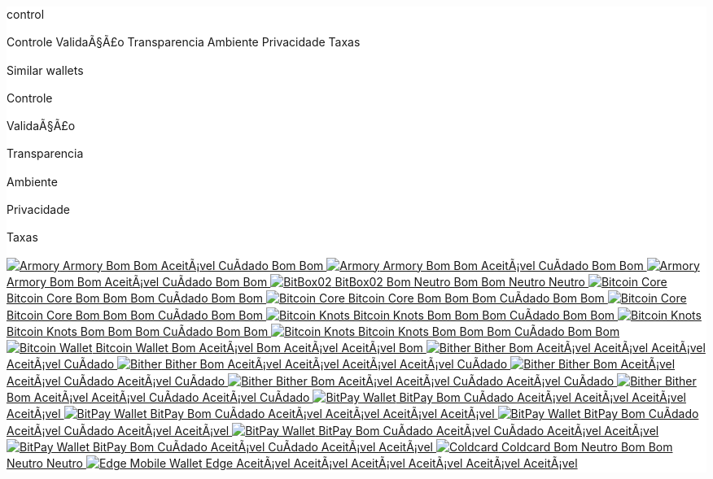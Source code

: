 control

Controle ValidaÃ§Ã£o Transparencia Ambiente Privacidade Taxas

Similar wallets

Controle

ValidaÃ§Ã£o

Transparencia

Ambiente

Privacidade

Taxas

[ ![Armory](/img/wallet/armory.png) Armory Bom Bom AceitÃ¡vel CuÃ­dado Bom Bom
](/pt_BR/wallets/desktop/windows/armory/) [ ![Armory](/img/wallet/armory.png)
Armory Bom Bom AceitÃ¡vel CuÃ­dado Bom Bom
](/pt_BR/wallets/desktop/mac/armory/) [ ![Armory](/img/wallet/armory.png)
Armory Bom Bom AceitÃ¡vel CuÃ­dado Bom Bom
](/pt_BR/wallets/desktop/linux/armory/) [ ![BitBox02](/img/wallet/bitbox.png)
BitBox02 Bom Neutro Bom Bom Neutro Neutro ](/pt_BR/wallets/hardware/bitbox/) [
![Bitcoin Core](/img/wallet/bitcoincore.png) Bitcoin Core Bom Bom Bom CuÃ­dado
Bom Bom ](/pt_BR/wallets/desktop/windows/bitcoincore/) [ ![Bitcoin
Core](/img/wallet/bitcoincore.png) Bitcoin Core Bom Bom Bom CuÃ­dado Bom Bom
](/pt_BR/wallets/desktop/mac/bitcoincore/) [ ![Bitcoin
Core](/img/wallet/bitcoincore.png) Bitcoin Core Bom Bom Bom CuÃ­dado Bom Bom
](/pt_BR/wallets/desktop/linux/bitcoincore/) [ ![Bitcoin
Knots](/img/wallet/bitcoinknots.png) Bitcoin Knots Bom Bom Bom CuÃ­dado Bom
Bom ](/pt_BR/wallets/desktop/windows/bitcoinknots/) [ ![Bitcoin
Knots](/img/wallet/bitcoinknots.png) Bitcoin Knots Bom Bom Bom CuÃ­dado Bom
Bom ](/pt_BR/wallets/desktop/mac/bitcoinknots/) [ ![Bitcoin
Knots](/img/wallet/bitcoinknots.png) Bitcoin Knots Bom Bom Bom CuÃ­dado Bom
Bom ](/pt_BR/wallets/desktop/linux/bitcoinknots/) [ ![Bitcoin
Wallet](/img/wallet/bitcoinwallet.png) Bitcoin Wallet Bom AceitÃ¡vel Bom
AceitÃ¡vel AceitÃ¡vel Bom ](/pt_BR/wallets/mobile/android/bitcoinwallet/) [
![Bither](/img/wallet/bither.png) Bither Bom AceitÃ¡vel AceitÃ¡vel AceitÃ¡vel
AceitÃ¡vel CuÃ­dado ](/pt_BR/wallets/mobile/ios/bither/) [
![Bither](/img/wallet/bither.png) Bither Bom AceitÃ¡vel AceitÃ¡vel AceitÃ¡vel
AceitÃ¡vel CuÃ­dado ](/pt_BR/wallets/mobile/android/bither/) [
![Bither](/img/wallet/bither.png) Bither Bom AceitÃ¡vel AceitÃ¡vel CuÃ­dado
AceitÃ¡vel CuÃ­dado ](/pt_BR/wallets/desktop/windows/bither/) [
![Bither](/img/wallet/bither.png) Bither Bom AceitÃ¡vel AceitÃ¡vel CuÃ­dado
AceitÃ¡vel CuÃ­dado ](/pt_BR/wallets/desktop/mac/bither/) [
![Bither](/img/wallet/bither.png) Bither Bom AceitÃ¡vel AceitÃ¡vel CuÃ­dado
AceitÃ¡vel CuÃ­dado ](/pt_BR/wallets/desktop/linux/bither/) [ ![BitPay
Wallet](/img/wallet/bitpay.png) BitPay Bom CuÃ­dado AceitÃ¡vel AceitÃ¡vel
AceitÃ¡vel AceitÃ¡vel ](/pt_BR/wallets/mobile/android/bitpay/) [ ![BitPay
Wallet](/img/wallet/bitpay.png) BitPay Bom CuÃ­dado AceitÃ¡vel AceitÃ¡vel
AceitÃ¡vel AceitÃ¡vel ](/pt_BR/wallets/mobile/ios/bitpay/) [ ![BitPay
Wallet](/img/wallet/bitpay.png) BitPay Bom CuÃ­dado AceitÃ¡vel CuÃ­dado
AceitÃ¡vel AceitÃ¡vel ](/pt_BR/wallets/desktop/windows/bitpay/) [ ![BitPay
Wallet](/img/wallet/bitpay.png) BitPay Bom CuÃ­dado AceitÃ¡vel CuÃ­dado
AceitÃ¡vel AceitÃ¡vel ](/pt_BR/wallets/desktop/mac/bitpay/) [ ![BitPay
Wallet](/img/wallet/bitpay.png) BitPay Bom CuÃ­dado AceitÃ¡vel CuÃ­dado
AceitÃ¡vel AceitÃ¡vel ](/pt_BR/wallets/desktop/linux/bitpay/) [
![Coldcard](/img/wallet/coldcard.png) Coldcard Bom Neutro Bom Bom Neutro
Neutro ](/pt_BR/wallets/hardware/coldcard/) [ ![Edge Mobile
Wallet](/img/wallet/edgewallet.png) Edge AceitÃ¡vel AceitÃ¡vel AceitÃ¡vel
AceitÃ¡vel AceitÃ¡vel AceitÃ¡vel ](/pt_BR/wallets/mobile/android/edgewallet/)